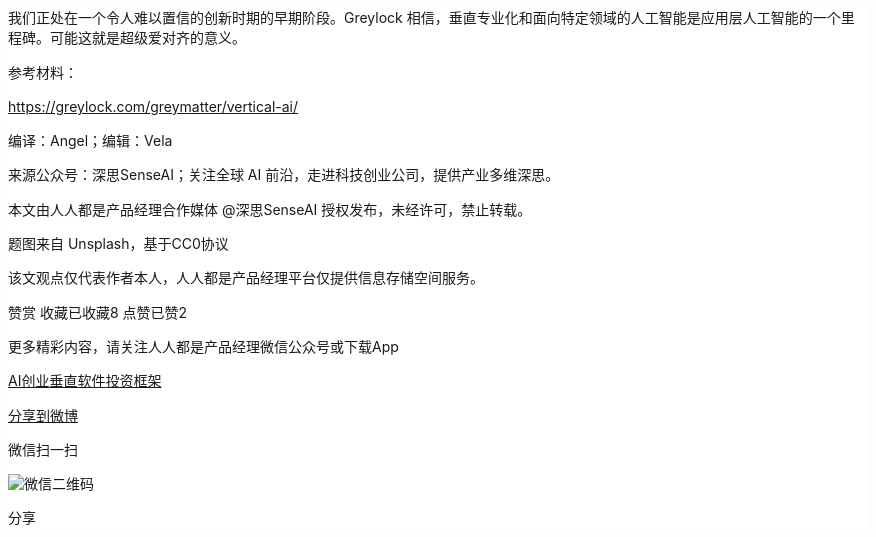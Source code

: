 我们正处在一个令人难以置信的创新时期的早期阶段。Greylock 相信，垂直专业化和面向特定领域的人工智能是应用层人工智能的一个里程碑。可能这就是超级爱对齐的意义。

参考材料：

https://greylock.com/greymatter/vertical-ai/

编译：Angel；编辑：Vela

来源公众号：深思SenseAI；关注全球 AI 前沿，走进科技创业公司，提供产业多维深思。

本文由人人都是产品经理合作媒体 @深思SenseAI 授权发布，未经许可，禁止转载。

题图来自 Unsplash，基于CC0协议

该文观点仅代表作者本人，人人都是产品经理平台仅提供信息存储空间服务。

赞赏 收藏已收藏8 点赞已赞2

更多精彩内容，请关注人人都是产品经理微信公众号或下载App

[AI创业](https://www.woshipm.com/tag/ai%e5%88%9b%e4%b8%9a)[垂直软件](https://www.woshipm.com/tag/%e5%9e%82%e7%9b%b4%e8%bd%af%e4%bb%b6)[投资框架](https://www.woshipm.com/tag/%e6%8a%95%e8%b5%84%e6%a1%86%e6%9e%b6)

[分享到微博](https://service.weibo.com/share/share.php?appkey=2775287854&title=顶级风投Greylock：现在是垂直软件最好的时代&url=https://www.woshipm.com/chuangye/5975862.html&pic=https://image.woshipm.com/2023/04/14/a4cb2284-daa1-11ed-aee8-00163e0b5ff3.png)

微信扫一扫

![微信二维码](https://api.pwmqr.com/qrcode/create/?url=https://www.woshipm.com/chuangye/5975862.html)

分享